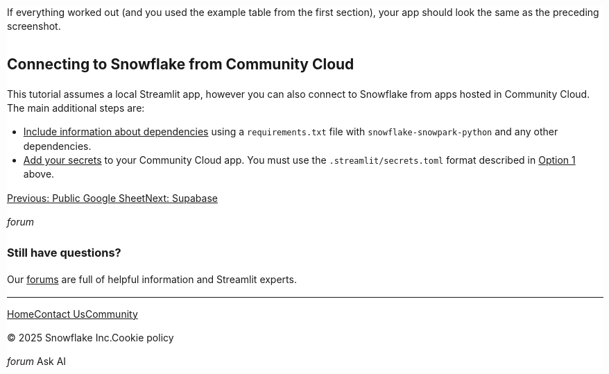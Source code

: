 If everything worked out (and you used the example table from the first section), your app should look the same as the preceding screenshot.

Connecting to Snowflake from Community Cloud
--------------------------------------------

This tutorial assumes a local Streamlit app, however you can also connect to Snowflake from apps hosted in Community Cloud. The main additional steps are:

* [Include information about dependencies](/deploy/streamlit-community-cloud/deploy-your-app/app-dependencies) using a `requirements.txt` file with `snowflake-snowpark-python` and any other dependencies.
* [Add your secrets](/deploy/streamlit-community-cloud/deploy-your-app/secrets-management) to your Community Cloud app. You must use the `.streamlit/secrets.toml` format described in [Option 1](/develop/tutorials/databases/snowflake#option-1-use-streamlitsecretstoml) above.

[Previous: Public Google Sheet](/develop/tutorials/databases/public-gsheet)[Next: Supabase](/develop/tutorials/databases/supabase)

*forum*

### Still have questions?

Our [forums](https://discuss.streamlit.io) are full of helpful information and Streamlit experts.

---

[Home](/)[Contact Us](mailto:hello@streamlit.io?subject=Contact%20from%20documentation%20)[Community](https://discuss.streamlit.io)

© 2025 Snowflake Inc.Cookie policy

*forum* Ask AI
